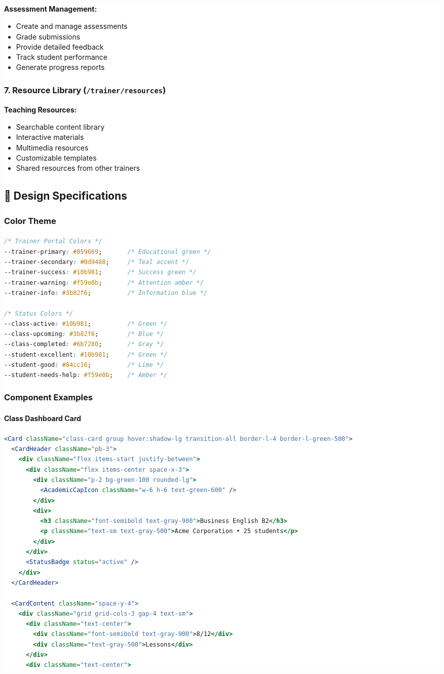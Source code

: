 **Assessment Management:**
- Create and manage assessments
- Grade submissions
- Provide detailed feedback
- Track student performance
- Generate progress reports

### 7. **Resource Library** (`/trainer/resources`)

**Teaching Resources:**
- Searchable content library
- Interactive materials
- Multimedia resources
- Customizable templates
- Shared resources from other trainers

## 🎨 Design Specifications

### Color Theme
```css
/* Trainer Portal Colors */
--trainer-primary: #059669;       /* Educational green */
--trainer-secondary: #0d9488;     /* Teal accent */
--trainer-success: #10b981;       /* Success green */
--trainer-warning: #f59e0b;       /* Attention amber */
--trainer-info: #3b82f6;          /* Information blue */

/* Status Colors */
--class-active: #10b981;          /* Green */
--class-upcoming: #3b82f6;        /* Blue */
--class-completed: #6b7280;       /* Gray */
--student-excellent: #10b981;     /* Green */
--student-good: #84cc16;          /* Lime */
--student-needs-help: #f59e0b;    /* Amber */
```

### Component Examples

#### Class Dashboard Card
```jsx
<Card className="class-card group hover:shadow-lg transition-all border-l-4 border-l-green-500">
  <CardHeader className="pb-3">
    <div className="flex items-start justify-between">
      <div className="flex items-center space-x-3">
        <div className="p-2 bg-green-100 rounded-lg">
          <AcademicCapIcon className="w-6 h-6 text-green-600" />
        </div>
        <div>
          <h3 className="font-semibold text-gray-900">Business English B2</h3>
          <p className="text-sm text-gray-500">Acme Corporation • 25 students</p>
        </div>
      </div>
      <StatusBadge status="active" />
    </div>
  </CardHeader>
  
  <CardContent className="space-y-4">
    <div className="grid grid-cols-3 gap-4 text-sm">
      <div className="text-center">
        <div className="font-semibold text-gray-900">8/12</div>
        <div className="text-gray-500">Lessons</div>
      </div>
      <div className="text-center">
```